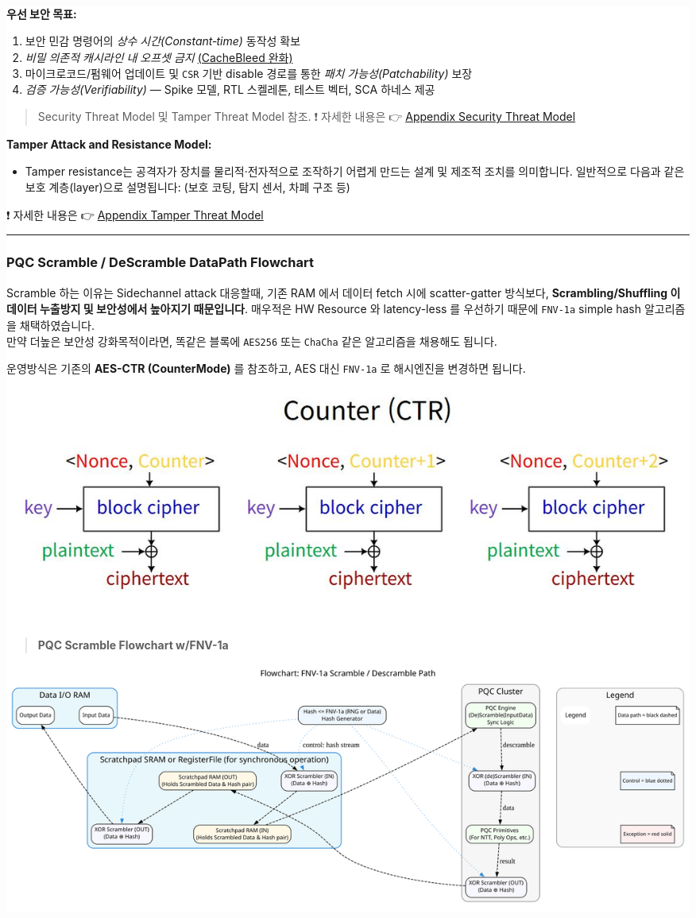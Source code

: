 **우선 보안 목표:**
1. 보안 민감 명령어의 *상수 시간(Constant‑time)* 동작성 확보
2. *비밀 의존적 캐시라인 내 오프셋 금지* [(CacheBleed 완화)](#appendix-a--security-attack-summary--references-cachebleed)
3. 마이크로코드/펌웨어 업데이트 및 `CSR` 기반 disable 경로를 통한 *패치 가능성(Patchability)* 보장
4. *검증 가능성(Verifiability)* — Spike 모델, RTL 스켈레톤, 테스트 벡터, SCA 하네스 제공

>  Security Threat Model 및 Tamper Threat Model 참조.
❗  자세한 내용은 👉  [Appendix Security Threat Model](security_attack_appendix_KR.md)

**Tamper Attack and Resistance Model:** 
- Tamper resistance는 공격자가 장치를 물리적·전자적으로 조작하기 어렵게 만드는 설계 및 제조적 조치를 의미합니다.
일반적으로 다음과 같은 보호 계층(layer)으로 설명됩니다: (보호 코팅, 탐지 센서, 차폐 구조 등)

❗  자세한 내용은 👉 [Appendix Tamper Threat Model](tamper_appendix_KR.md)

---

### PQC Scramble / DeScramble DataPath Flowchart

Scramble 하는 이유는 Sidechannel attack 대응할때, 기존 RAM 에서 데이터 fetch 시에  scatter-gatter 방식보다, **Scrambling/Shuffling 이 데이터 누출방지 및 보안성에서 높아지기 때문입니다**. 매우적은 HW Resource 와 latency-less 를 우선하기 때문에 `FNV-1a` simple hash 알고리즘을 채택하였습니다.  
만약 더높은 보안성 강화목적이라면, 똑같은 블록에 `AES256` 또는 `ChaCha` 같은 알고리즘을 채용해도 됩니다.

운영방식은 기존의 **AES-CTR (CounterMode)** 를 참조하고, AES 대신 `FNV-1a` 로 해시엔진을 변경하면 됩니다.

![AES CTR(Counter) operation](references/aes-ctrmode-ex.jpg)

> **PQC Scramble Flowchart w/FNV-1a**

![PQC Scramble Flowchart](PQC_Scramble.svg)
